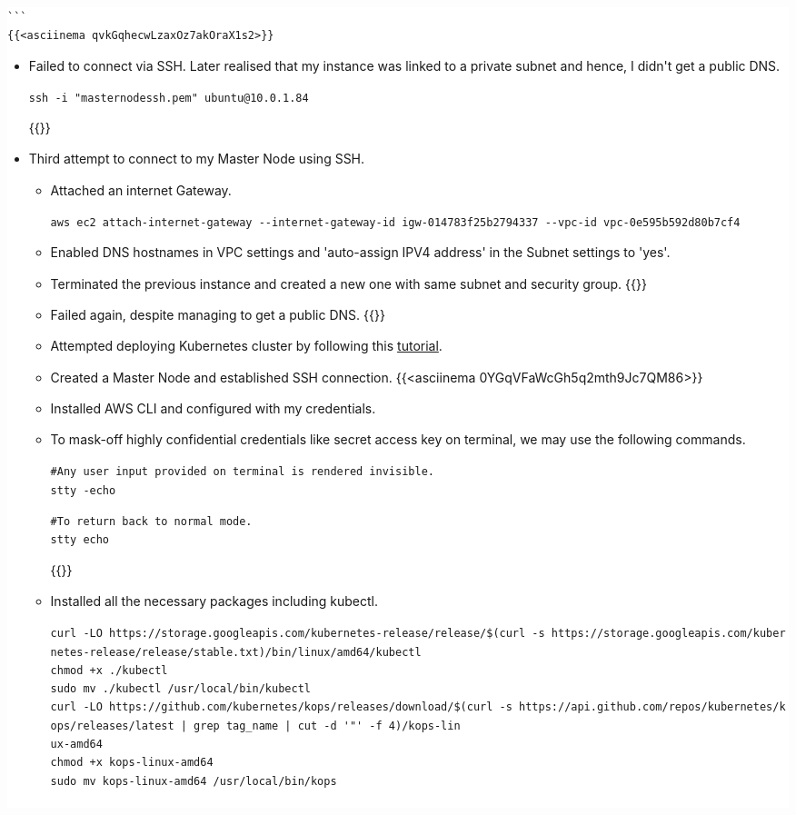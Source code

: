     ```
    {{<asciinema qvkGqhecwLzaxOz7akOraX1s2>}}
    
  - Failed to connect via SSH. Later realised that my instance was linked to a private subnet and hence, I didn't get a public DNS.
    ```
    ssh -i "masternodessh.pem" ubuntu@10.0.1.84
    
    ```
    {{<asciinema ya23FcocfqeeplwOWeWatdiJi>}}
    
- Third attempt to connect to my Master Node using SSH.

  - Attached an internet Gateway.
    ```
    aws ec2 attach-internet-gateway --internet-gateway-id igw-014783f25b2794337 --vpc-id vpc-0e595b592d80b7cf4
    
    ```
  - Enabled DNS hostnames in VPC settings and 'auto-assign IPV4 address' in the Subnet settings to 'yes'.
  
  - Terminated the previous instance and created a new one with same subnet and security group.
    {{<asciinema lS26m0pGw27oVeLmjGhObPPKF>}}
    
  - Failed again, despite managing to get a public DNS.
    {{<asciinema HfG8cOfYQr1oosPfgZ5J9sdMN>}}

  - Attempted deploying Kubernetes cluster by following this [tutorial](https://www.youtube.com/watch?v=ndNKI5GBdd0).

  - Created a Master Node and established SSH connection.
    {{<asciinema 0YGqVFaWcGh5q2mth9Jc7QM86>}}
    
  - Installed AWS CLI and configured with my credentials.
  
  - To mask-off highly confidential credentials like secret access key on terminal, we may use the following commands.
    ```
    #Any user input provided on terminal is rendered invisible.
    stty -echo
    
    ```
    ```
    #To return back to normal mode.
    stty echo
    
    ```
    {{<asciinema PvjCw5Z1LeD9njd80xrgolOk4>}}
    
  - Installed all the necessary packages including kubectl.
    ```
    curl -LO https://storage.googleapis.com/kubernetes-release/release/$(curl -s https://storage.googleapis.com/kubernetes-release/release/stable.txt)/bin/linux/amd64/kubectl
    chmod +x ./kubectl
    sudo mv ./kubectl /usr/local/bin/kubectl
    curl -LO https://github.com/kubernetes/kops/releases/download/$(curl -s https://api.github.com/repos/kubernetes/kops/releases/latest | grep tag_name | cut -d '"' -f 4)/kops-lin
    ux-amd64
    chmod +x kops-linux-amd64
    sudo mv kops-linux-amd64 /usr/local/bin/kops
    